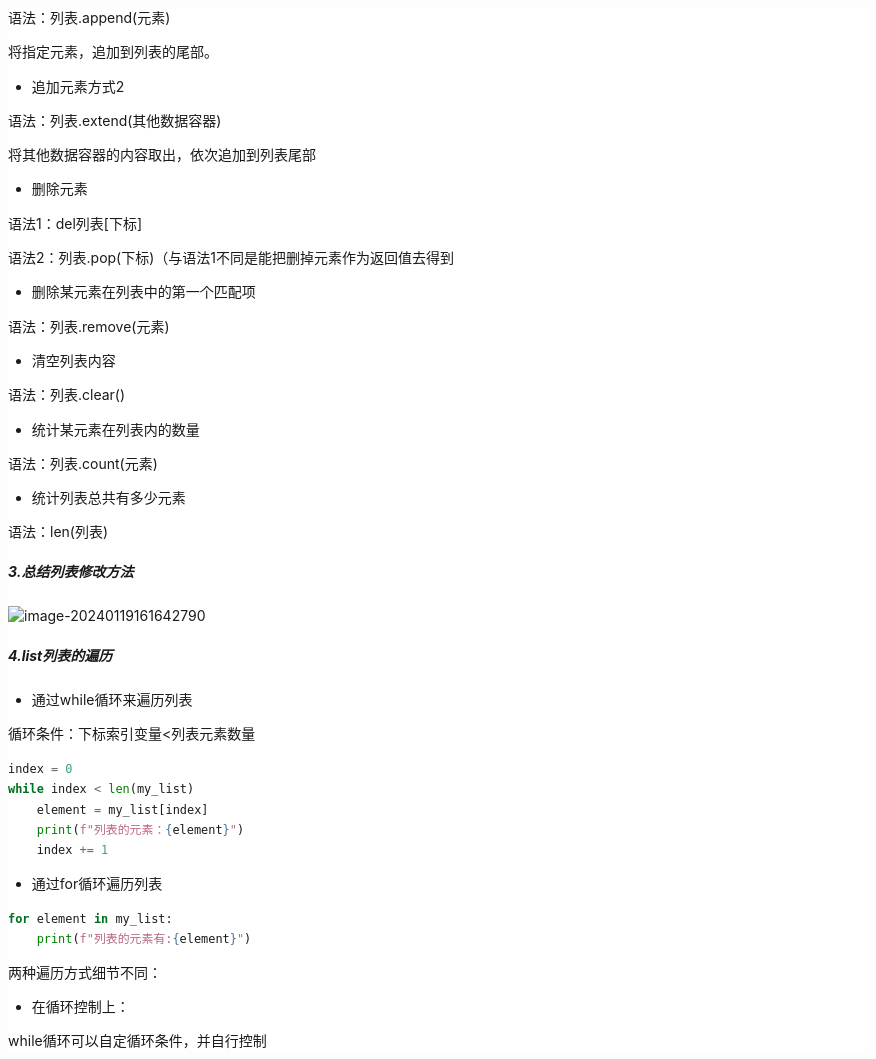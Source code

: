语法：列表.append(元素)

将指定元素，追加到列表的尾部。

* 追加元素方式2

语法：列表.extend(其他数据容器)

将其他数据容器的内容取出，依次追加到列表尾部

* 删除元素

语法1：del列表[下标]

语法2：列表.pop(下标)（与语法1不同是能把删掉元素作为返回值去得到

* 删除某元素在列表中的第一个匹配项

语法：列表.remove(元素)

* 清空列表内容

语法：列表.clear()

* 统计某元素在列表内的数量

语法：列表.count(元素)

* 统计列表总共有多少元素

语法：len(列表)

##### 3.总结列表修改方法

![image-20240119161642790](C:\Users\Lenovo\AppData\Roaming\Typora\typora-user-images\image-20240119161642790.png)

##### 4.list列表的遍历

* 通过while循环来遍历列表

循环条件：下标索引变量<列表元素数量

```python
index = 0
while index < len(my_list)
    element = my_list[index]
    print(f"列表的元素：{element}")
    index += 1
```

* 通过for循环遍历列表

```python
for element in my_list:
    print(f"列表的元素有:{element}")
```

两种遍历方式细节不同：

* 在循环控制上：

while循环可以自定循环条件，并自行控制
